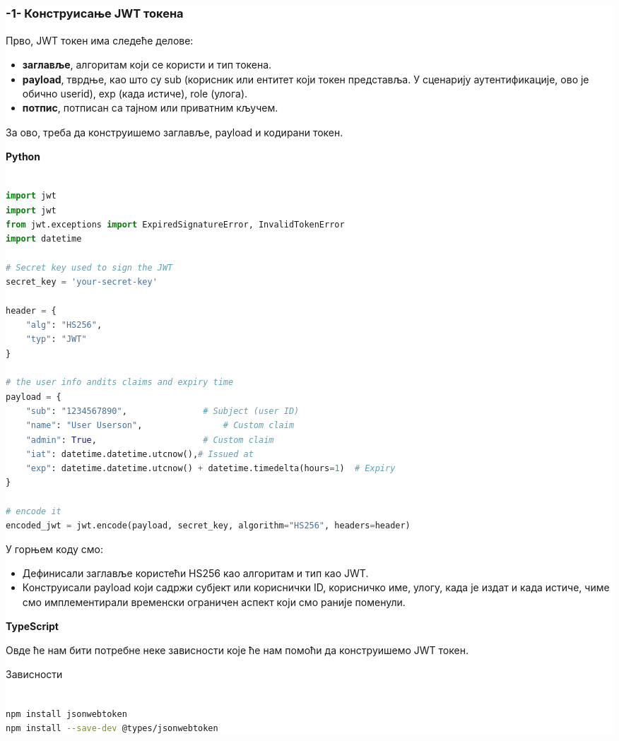 ### -1- Конструисање JWT токена

Прво, JWT токен има следеће делове:

- **заглавље**, алгоритам који се користи и тип токена.
- **payload**, тврдње, као што су sub (корисник или ентитет који токен представља. У сценарију аутентификације, ово је обично userid), exp (када истиче), role (улога).
- **потпис**, потписан са тајном или приватним кључем.

За ово, треба да конструишемо заглавље, payload и кодирани токен.

**Python**

```python

import jwt
import jwt
from jwt.exceptions import ExpiredSignatureError, InvalidTokenError
import datetime

# Secret key used to sign the JWT
secret_key = 'your-secret-key'

header = {
    "alg": "HS256",
    "typ": "JWT"
}

# the user info andits claims and expiry time
payload = {
    "sub": "1234567890",               # Subject (user ID)
    "name": "User Userson",                # Custom claim
    "admin": True,                     # Custom claim
    "iat": datetime.datetime.utcnow(),# Issued at
    "exp": datetime.datetime.utcnow() + datetime.timedelta(hours=1)  # Expiry
}

# encode it
encoded_jwt = jwt.encode(payload, secret_key, algorithm="HS256", headers=header)
```

У горњем коду смо:

- Дефинисали заглавље користећи HS256 као алгоритам и тип као JWT.
- Конструисали payload који садржи субјект или кориснички ID, корисничко име, улогу, када је издат и када истиче, чиме смо имплементирали временски ограничен аспект који смо раније поменули.

**TypeScript**

Овде ће нам бити потребне неке зависности које ће нам помоћи да конструишемо JWT токен.

Зависности

```sh

npm install jsonwebtoken
npm install --save-dev @types/jsonwebtoken
```
